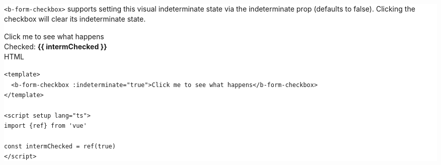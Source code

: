 `<b-form-checkbox>` supports setting this visual indeterminate state via the indeterminate prop (defaults to false). Clicking the checkbox will clear its indeterminate state.

<b-card no-body class="mb-5">
  <b-card-body>
    <b-form-checkbox v-model="intermChecked" :indeterminate="true">Click me to see what happens</b-form-checkbox>
    <div class="mt-2">
      Checked: <strong>{{ intermChecked }}</strong>
    </div>
  </b-card-body>

  <div class="html">HTML</div>

  <b-card-body class="bg-body-tertiary">

```vue-html
<template>
  <b-form-checkbox :indeterminate="true">Click me to see what happens</b-form-checkbox>
</template>

<script setup lang="ts">
import {ref} from 'vue'

const intermChecked = ref(true)
</script>
```

  </b-card-body>

</b-card>

<ComponentReference :data="data"></ComponentReference>

<script setup lang="ts">
import {data} from '../../data/components/formCheckbox.data'
import {ref, computed} from 'vue'
import ComponentReference from '../../components/ComponentReference.vue'
import {BFormCheckboxGroup, BFormCheckbox, BCard, BCardBody, BAlert} from 'bootstrap-vue-next'

const button1Checked = ref(false);
const button2Checked = ref(false);
const switchChecked = ref(false);
const intermChecked = ref(true);

const availableCars = ['BMW', 'Mercedes', 'Toyota'];
const selectedCars = ref([]);

const concatSelectedCars = computed(() => { return selectedCars.value.join(', ');});

const checkEx2Selected = ref(['A']);
const checkEx2Options = [
  {item: 'A', name: 'Option A'},
  {item: 'B', name: 'Option B'},
  {item: 'D', name: 'Option C', notEnabled: true},
  {item: {d: 1}, name: 'Option D'},
];
